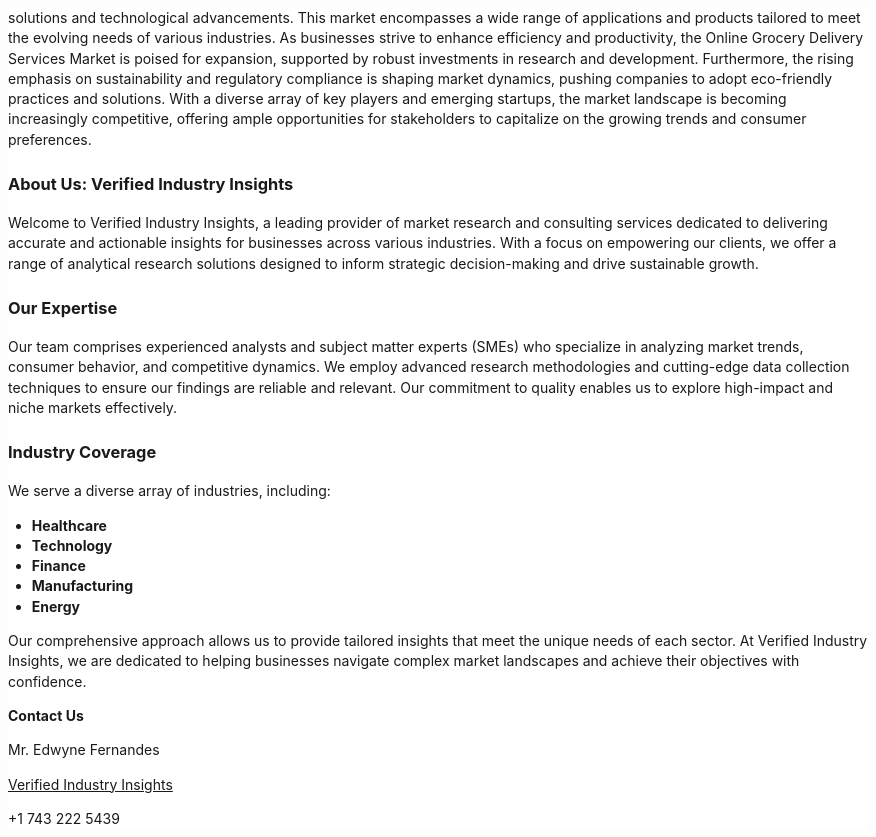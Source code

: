 solutions and technological advancements. This market encompasses a wide range of applications and products tailored to meet the evolving needs of various industries. As businesses strive to enhance efficiency and productivity, the Online Grocery Delivery Services Market is poised for expansion, supported by robust investments in research and development. Furthermore, the rising emphasis on sustainability and regulatory compliance is shaping market dynamics, pushing companies to adopt eco-friendly practices and solutions. With a diverse array of key players and emerging startups, the market landscape is becoming increasingly competitive, offering ample opportunities for stakeholders to capitalize on the growing trends and consumer preferences.</p><h3>About Us: Verified Industry Insights</h3><p>Welcome to Verified Industry Insights, a leading provider of market research and consulting services dedicated to delivering accurate and actionable insights for businesses across various industries. With a focus on empowering our clients, we offer a range of analytical research solutions designed to inform strategic decision-making and drive sustainable growth.</p><h3>Our Expertise</h3><p>Our team comprises experienced analysts and subject matter experts (SMEs) who specialize in analyzing market trends, consumer behavior, and competitive dynamics. We employ advanced research methodologies and cutting-edge data collection techniques to ensure our findings are reliable and relevant. Our commitment to quality enables us to explore high-impact and niche markets effectively.</p><h3>Industry Coverage</h3><p>We serve a diverse array of industries, including:</p><ul><li><strong>Healthcare</strong></li><li><strong>Technology</strong></li><li><strong>Finance</strong></li><li><strong>Manufacturing</strong></li><li><strong>Energy</strong></li></ul><p>Our comprehensive approach allows us to provide tailored insights that meet the unique needs of each sector. At Verified Industry Insights, we are dedicated to helping businesses navigate complex market landscapes and achieve their objectives with confidence.</p><p><strong>Contact Us</strong></p><p>Mr. Edwyne Fernandes</p><p><a href="https://www.verifiedindustryinsights.com/">Verified Industry Insights</a></p><p>+1 743 222 5439</p>
